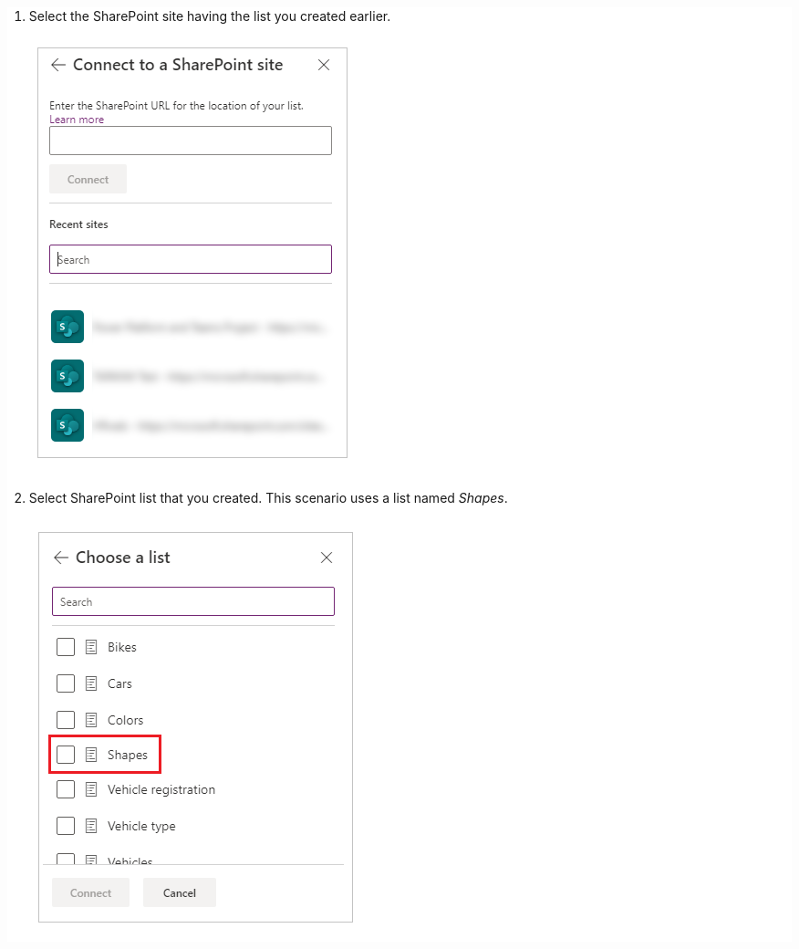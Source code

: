 1. Select the SharePoint site having the list you created earlier.

    ![Select SharePoint site](./media/scenarios-sharepoint-form-from-scratch/select-sharepoint-site.png "Select SharePoint site")

1. Select SharePoint list that you created. This scenario uses a list named *Shapes*.

    ![Select SharePoint list](./media/scenarios-sharepoint-form-from-scratch/select-sharepoint-list.png "Select SharePoint list")
